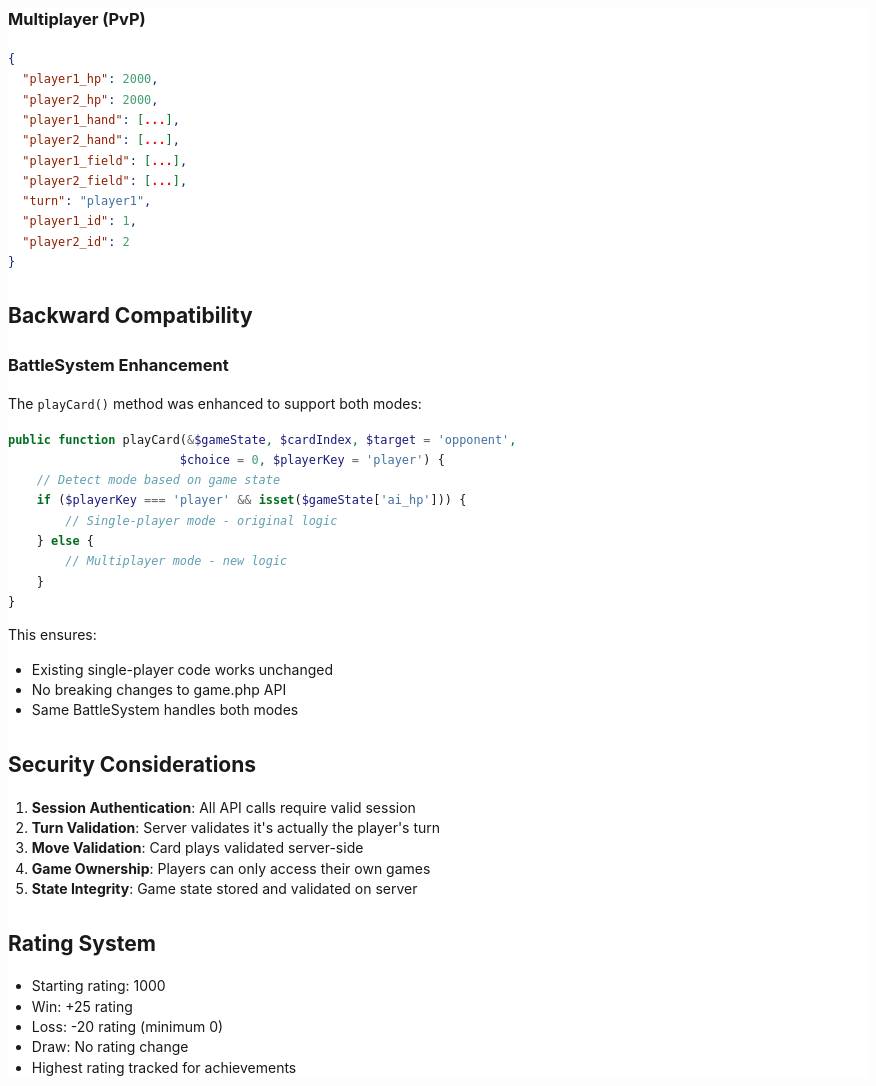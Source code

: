 ### Multiplayer (PvP)
```json
{
  "player1_hp": 2000,
  "player2_hp": 2000,
  "player1_hand": [...],
  "player2_hand": [...],
  "player1_field": [...],
  "player2_field": [...],
  "turn": "player1",
  "player1_id": 1,
  "player2_id": 2
}
```

## Backward Compatibility

### BattleSystem Enhancement
The `playCard()` method was enhanced to support both modes:

```php
public function playCard(&$gameState, $cardIndex, $target = 'opponent', 
                        $choice = 0, $playerKey = 'player') {
    // Detect mode based on game state
    if ($playerKey === 'player' && isset($gameState['ai_hp'])) {
        // Single-player mode - original logic
    } else {
        // Multiplayer mode - new logic
    }
}
```

This ensures:
- Existing single-player code works unchanged
- No breaking changes to game.php API
- Same BattleSystem handles both modes

## Security Considerations

1. **Session Authentication**: All API calls require valid session
2. **Turn Validation**: Server validates it's actually the player's turn
3. **Move Validation**: Card plays validated server-side
4. **Game Ownership**: Players can only access their own games
5. **State Integrity**: Game state stored and validated on server

## Rating System

- Starting rating: 1000
- Win: +25 rating
- Loss: -20 rating (minimum 0)
- Draw: No rating change
- Highest rating tracked for achievements
